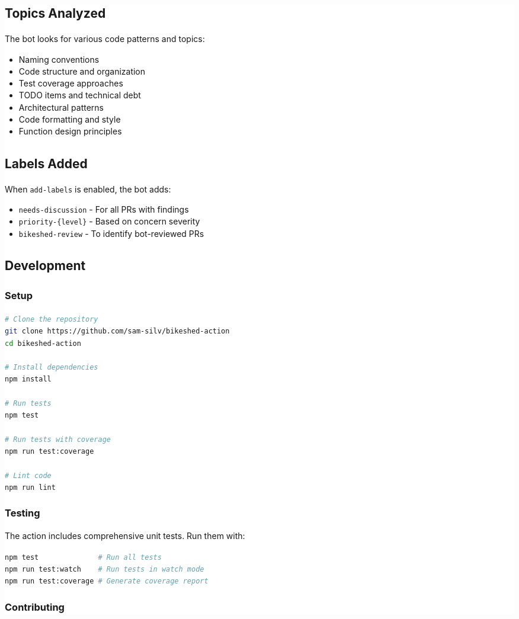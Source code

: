 ## Topics Analyzed

The bot looks for various code patterns and topics:
- Naming conventions
- Code structure and organization
- Test coverage approaches
- TODO items and technical debt
- Architectural patterns
- Code formatting and style
- Function design principles

## Labels Added

When `add-labels` is enabled, the bot adds:
- `needs-discussion` - For all PRs with findings
- `priority-{level}` - Based on concern severity
- `bikeshed-review` - To identify bot-reviewed PRs

## Development

### Setup

```bash
# Clone the repository
git clone https://github.com/sam-silv/bikeshed-action
cd bikeshed-action

# Install dependencies
npm install

# Run tests
npm test

# Run tests with coverage
npm run test:coverage

# Lint code
npm run lint
```

### Testing

The action includes comprehensive unit tests. Run them with:

```bash
npm test              # Run all tests
npm run test:watch    # Run tests in watch mode
npm run test:coverage # Generate coverage report
```

### Contributing
